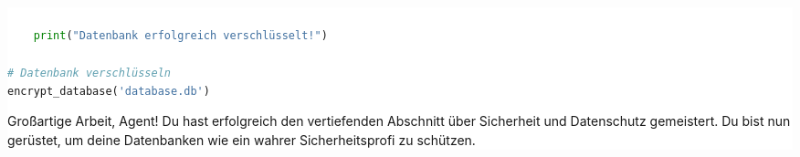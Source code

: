 ```python

    print("Datenbank erfolgreich verschlüsselt!")

# Datenbank verschlüsseln
encrypt_database('database.db')

```

Großartige Arbeit, Agent! Du hast erfolgreich den vertiefenden Abschnitt über Sicherheit und Datenschutz gemeistert. Du bist nun gerüstet, um deine Datenbanken wie ein wahrer Sicherheitsprofi zu schützen.

